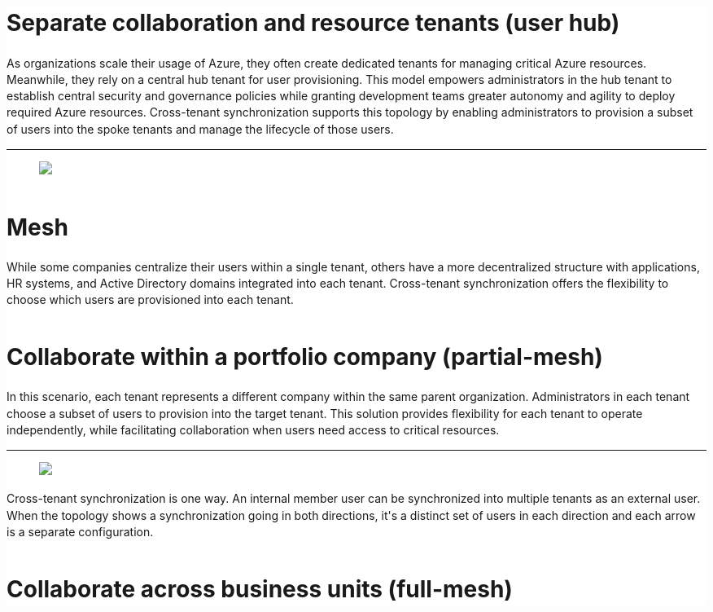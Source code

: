 

# Separate collaboration and resource tenants (user hub)

As organizations scale their usage of Azure, they often create dedicated tenants for managing critical Azure resources. Meanwhile, they rely on a central hub tenant for user provisioning. This model empowers administrators in the hub tenant to establish central security and governance policies while granting development teams greater autonomy and agility to deploy required Azure resources. Cross-tenant synchronization supports this topology by enabling administrators to provision a subset of users into the spoke tenants and manage the lifecycle of those users.


---

<figure>

![](figures/0)



</figure>



# Mesh

While some companies centralize their users within a single tenant, others have a more decentralized structure with applications, HR systems, and Active Directory domains integrated into each tenant. Cross-tenant synchronization offers the flexibility to choose which users are provisioned into each tenant.


# Collaborate within a portfolio company (partial-mesh)

In this scenario, each tenant represents a different company within the same parent organization. Administrators in each tenant choose a subset of users to provision into the target tenant. This solution provides flexibility for each tenant to operate independently, while facilitating collaboration when users need access to critical resources.


---

<figure>

![](figures/0)



</figure>


Cross-tenant synchronization is one way. An internal member user can be synchronized into multiple tenants as an external user. When the topology shows a synchronization going in both directions, it's a distinct set of users in each direction and each arrow is a separate configuration.


# Collaborate across business units (full-mesh)
